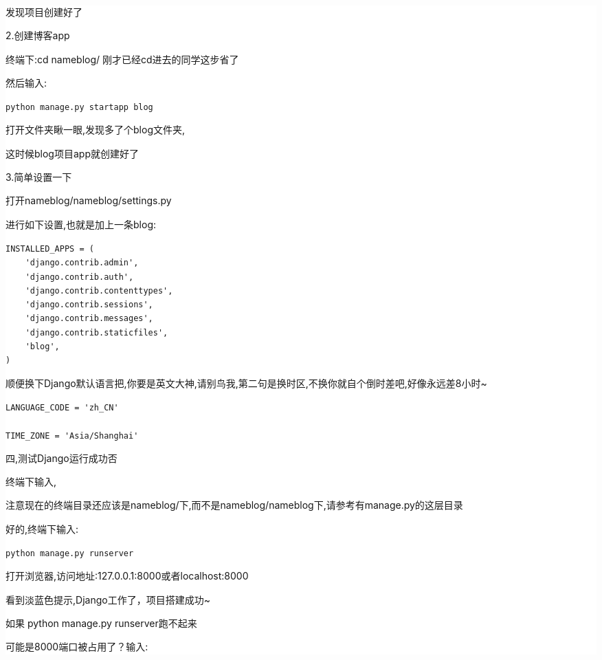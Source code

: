 发现项目创建好了

 
2.创建博客app

终端下:cd nameblog/  刚才已经cd进去的同学这步省了

然后输入:

```
python manage.py startapp blog
```

打开文件夹瞅一眼,发现多了个blog文件夹,

这时候blog项目app就创建好了

3.简单设置一下

打开nameblog/nameblog/settings.py

进行如下设置,也就是加上一条blog:

```
INSTALLED_APPS = (
    'django.contrib.admin',
    'django.contrib.auth',
    'django.contrib.contenttypes',
    'django.contrib.sessions',
    'django.contrib.messages',
    'django.contrib.staticfiles',
    'blog',
)
```

顺便换下Django默认语言把,你要是英文大神,请别鸟我,第二句是换时区,不换你就自个倒时差吧,好像永远差8小时~

```
LANGUAGE_CODE = 'zh_CN'
 
TIME_ZONE = 'Asia/Shanghai'
```

四,测试Django运行成功否

终端下输入,

注意现在的终端目录还应该是nameblog/下,而不是nameblog/nameblog下,请参考有manage.py的这层目录

好的,终端下输入:

```
python manage.py runserver
```

打开浏览器,访问地址:127.0.0.1:8000或者localhost:8000

看到淡蓝色提示,Django工作了，项目搭建成功~

如果 python manage.py runserver跑不起来

可能是8000端口被占用了？输入:
